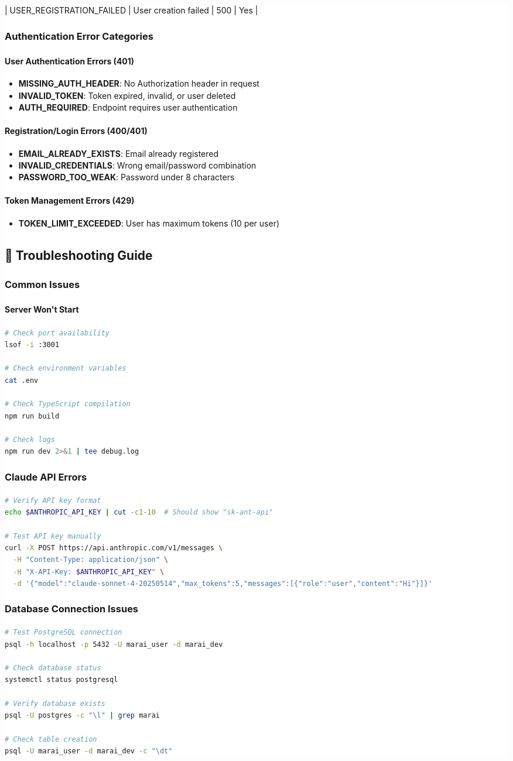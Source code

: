 | USER_REGISTRATION_FAILED | User creation failed | 500 | Yes |

### Authentication Error Categories

#### User Authentication Errors (401)
- **MISSING_AUTH_HEADER**: No Authorization header in request
- **INVALID_TOKEN**: Token expired, invalid, or user deleted
- **AUTH_REQUIRED**: Endpoint requires user authentication

#### Registration/Login Errors (400/401)
- **EMAIL_ALREADY_EXISTS**: Email already registered
- **INVALID_CREDENTIALS**: Wrong email/password combination
- **PASSWORD_TOO_WEAK**: Password under 8 characters

#### Token Management Errors (429)
- **TOKEN_LIMIT_EXCEEDED**: User has maximum tokens (10 per user)
  
## 🔧 Troubleshooting Guide
### Common Issues
#### Server Won't Start
```bash
# Check port availability
lsof -i :3001

# Check environment variables
cat .env

# Check TypeScript compilation
npm run build

# Check logs
npm run dev 2>&1 | tee debug.log
```

### Claude API Errors
```bash
# Verify API key format
echo $ANTHROPIC_API_KEY | cut -c1-10  # Should show "sk-ant-api"

# Test API key manually
curl -X POST https://api.anthropic.com/v1/messages \
  -H "Content-Type: application/json" \
  -H "X-API-Key: $ANTHROPIC_API_KEY" \
  -d '{"model":"claude-sonnet-4-20250514","max_tokens":5,"messages":[{"role":"user","content":"Hi"}]}'
```

### Database Connection Issues
```bash
# Test PostgreSQL connection
psql -h localhost -p 5432 -U marai_user -d marai_dev

# Check database status
systemctl status postgresql

# Verify database exists
psql -U postgres -c "\l" | grep marai

# Check table creation
psql -U marai_user -d marai_dev -c "\dt"

```